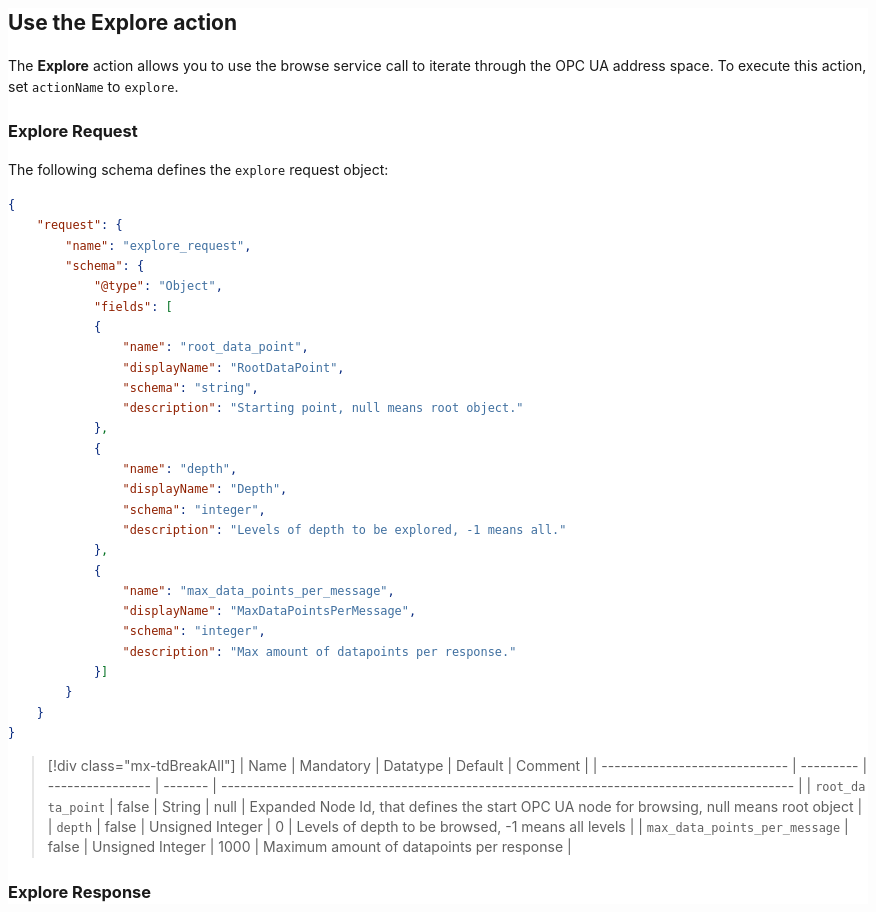 
## Use the Explore action

The **Explore** action allows you to use the browse service call to iterate through the OPC UA address space. To execute this action, set `actionName` to `explore`.

### Explore Request

The following schema defines the `explore` request object: 

```json
{
    "request": {
        "name": "explore_request",
        "schema": {
            "@type": "Object",
            "fields": [
            {
                "name": "root_data_point",
                "displayName": "RootDataPoint",
                "schema": "string",
                "description": "Starting point, null means root object."
            },
            {
                "name": "depth",
                "displayName": "Depth",
                "schema": "integer",
                "description": "Levels of depth to be explored, -1 means all."
            },
            {
                "name": "max_data_points_per_message",
                "displayName": "MaxDataPointsPerMessage",
                "schema": "integer",
                "description": "Max amount of datapoints per response."
            }]
        }
    }
}
```

> [!div class="mx-tdBreakAll"]
> | Name                          | Mandatory | Datatype         | Default | Comment                                                                                   |
> | ----------------------------- | --------- | ---------------- | ------- | ----------------------------------------------------------------------------------------- |
> | `root_data_point`             | false     | String           | null    | Expanded Node Id, that defines the start OPC UA node for browsing, null means root object |
> | `depth`                       | false     | Unsigned Integer | 0       | Levels of depth to be browsed, -1 means all levels                                        |
> | `max_data_points_per_message` | false     | Unsigned Integer | 1000    | Maximum amount of datapoints per response                                                |

### Explore Response
